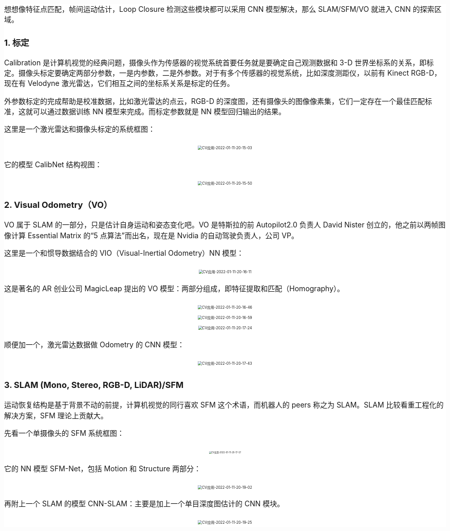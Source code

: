 想想像特征点匹配，帧间运动估计，Loop Closure 检测这些模块都可以采用 CNN 模型解决，那么 SLAM/SFM/VO 就进入 CNN 的探索区域。

### 1. 标定

Calibration 是计算机视觉的经典问题，摄像头作为传感器的视觉系统首要任务就是要确定自己观测数据和 3-D 世界坐标系的关系，即标定。摄像头标定要确定两部分参数，一是内参数，二是外参数。对于有多个传感器的视觉系统，比如深度测距仪，以前有 Kinect RGB-D，现在有 Velodyne 激光雷达，它们相互之间的坐标系关系是标定的任务。

外参数标定的完成帮助是校准数据，比如激光雷达的点云，RGB-D 的深度图，还有摄像头的图像像素集，它们一定存在一个最佳匹配标准，这就可以通过数据训练 NN 模型来完成。而标定参数就是 NN 模型回归输出的结果。

这里是一个激光雷达和摄像头标定的系统框图：

<div align=center><img src="https://lhondong-pic.oss-cn-shenzhen.aliyuncs.com/img/assets/CV应用-2022-01-11-20-15-03.png" alt="CV应用-2022-01-11-20-15-03" style="zoom:50%;" /></div>

它的模型 CalibNet 结构视图：

<div align=center><img src="https://lhondong-pic.oss-cn-shenzhen.aliyuncs.com/img/assets/CV应用-2022-01-11-20-15-50.png" alt="CV应用-2022-01-11-20-15-50" style="zoom:50%;" /></div>

### 2. Visual Odometry（VO）

VO 属于 SLAM 的一部分，只是估计自身运动和姿态变化吧。VO 是特斯拉的前 Autopilot2.0 负责人 David Nister 创立的，他之前以两帧图像计算 Essential Matrix 的“5 点算法”而出名，现在是 Nvidia 的自动驾驶负责人，公司 VP。

这里是一个和惯导数据结合的 VIO（Visual-Inertial Odometry）NN 模型：

<div align=center><img src="https://lhondong-pic.oss-cn-shenzhen.aliyuncs.com/img/assets/CV应用-2022-01-11-20-16-11.png" alt="CV应用-2022-01-11-20-16-11" style="zoom:50%;" /></div>

这是著名的 AR 创业公司 MagicLeap 提出的 VO 模型：两部分组成，即特征提取和匹配（Homography）。

<div align=center><img src="https://lhondong-pic.oss-cn-shenzhen.aliyuncs.com/img/assets/CV应用-2022-01-11-20-16-46.png" alt="CV应用-2022-01-11-20-16-46" style="zoom:50%;" /></div>

<div align=center><img src="https://lhondong-pic.oss-cn-shenzhen.aliyuncs.com/img/assets/CV应用-2022-01-11-20-16-59.png" alt="CV应用-2022-01-11-20-16-59" style="zoom:50%;" /></div>

<div align=center><img src="https://lhondong-pic.oss-cn-shenzhen.aliyuncs.com/img/assets/CV应用-2022-01-11-20-17-24.png" alt="CV应用-2022-01-11-20-17-24" style="zoom:50%;" /></div>

顺便加一个，激光雷达数据做 Odometry 的 CNN 模型：

<div align=center><img src="https://lhondong-pic.oss-cn-shenzhen.aliyuncs.com/img/assets/CV应用-2022-01-11-20-17-43.png" alt="CV应用-2022-01-11-20-17-43" style="zoom:50%;" /></div>

### 3. SLAM (Mono, Stereo, RGB-D, LiDAR)/SFM

运动恢复结构是基于背景不动的前提，计算机视觉的同行喜欢 SFM 这个术语，而机器人的 peers 称之为 SLAM。SLAM 比较看重工程化的解决方案，SFM 理论上贡献大。

先看一个单摄像头的 SFM 系统框图：

<div align=center><img src="https://lhondong-pic.oss-cn-shenzhen.aliyuncs.com/img/assets/CV应用-2022-01-11-20-17-57.png" alt="CV应用-2022-01-11-20-17-57" style="zoom:30%;" /></div>

它的 NN 模型 SFM-Net，包括 Motion 和 Structure 两部分：

<div align=center><img src="https://lhondong-pic.oss-cn-shenzhen.aliyuncs.com/img/assets/CV应用-2022-01-11-20-19-02.png" alt="CV应用-2022-01-11-20-19-02" style="zoom:50%;" /></div>

再附上一个 SLAM 的模型 CNN-SLAM：主要是加上一个单目深度图估计的 CNN 模块。

<div align=center><img src="https://lhondong-pic.oss-cn-shenzhen.aliyuncs.com/img/assets/CV应用-2022-01-11-20-19-25.png" alt="CV应用-2022-01-11-20-19-25" style="zoom:50%;" /></div>
